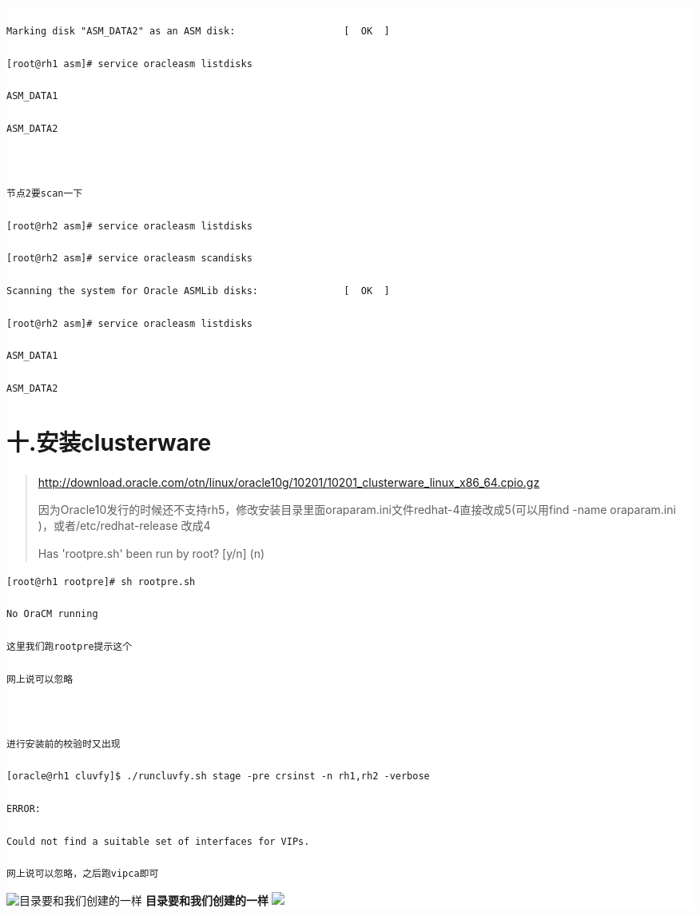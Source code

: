 ```

Marking disk "ASM_DATA2" as an ASM disk:                   [  OK  ]

[root@rh1 asm]# service oracleasm listdisks

ASM_DATA1

ASM_DATA2

 

节点2要scan一下

[root@rh2 asm]# service oracleasm listdisks

[root@rh2 asm]# service oracleasm scandisks

Scanning the system for Oracle ASMLib disks:               [  OK  ]

[root@rh2 asm]# service oracleasm listdisks

ASM_DATA1

ASM_DATA2
```

# 十.安装clusterware

> http://download.oracle.com/otn/linux/oracle10g/10201/10201_clusterware_linux_x86_64.cpio.gz
>
> 因为Oracle10发行的时候还不支持rh5，修改安装目录里面oraparam.ini文件redhat-4直接改成5(可以用find -name oraparam.ini )，或者/etc/redhat-release 改成4
>
>  
>
> Has 'rootpre.sh' been run by root? [y/n] (n)

```
[root@rh1 rootpre]# sh rootpre.sh

No OraCM running

这里我们跑rootpre提示这个

网上说可以忽略

 

进行安装前的校验时又出现

[oracle@rh1 cluvfy]$ ./runcluvfy.sh stage -pre crsinst -n rh1,rh2 -verbose

ERROR:

Could not find a suitable set of interfaces for VIPs.

网上说可以忽略，之后跑vipca即可
```
![**目录要和我们创建的一样**](https://raw.githubusercontent.com/stanleyya/pic/master/1.png)
**目录要和我们创建的一样**
![](https://raw.githubusercontent.com/stanleyya/pic/master/%E5%BE%AE%E4%BF%A1%E6%88%AA%E5%9B%BE_20200325095234.png)
